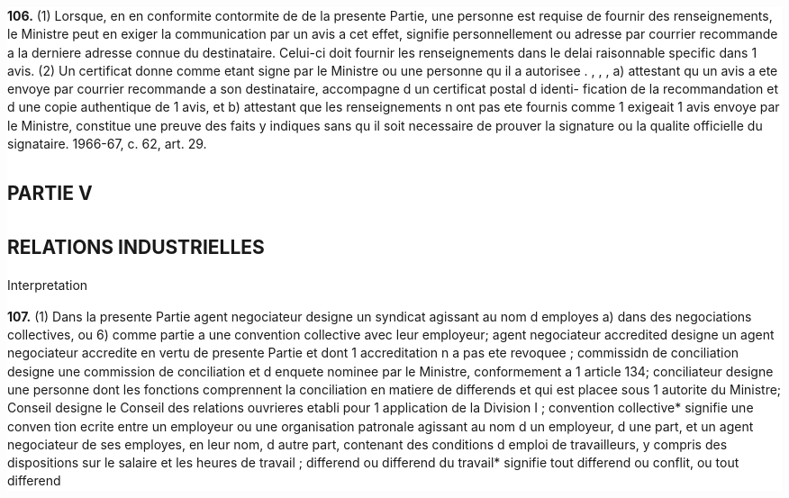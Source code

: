 **106.** (1) Lorsque, en en conformite contormite de de la
presente Partie, une personne est requise de
fournir des renseignements, le Ministre peut
en exiger la communication par un avis a cet
effet, signifie personnellement ou adresse par
courrier recommande a la derniere adresse
connue du destinataire. Celui-ci doit fournir
les renseignements dans le delai raisonnable
specific dans 1 avis.
(2) Un certificat donne comme etant signe
par le Ministre ou une personne qu il a
autorisee
. , , ,
a) attestant qu un avis a ete envoye par
courrier recommande a son destinataire,
accompagne d un certificat postal d identi-
fication de la recommandation et d une
copie authentique de 1 avis, et
b) attestant que les renseignements n ont
pas ete fournis comme 1 exigeait 1 avis
envoye par le Ministre,
constitue une preuve des faits y indiques sans
qu il soit necessaire de prouver la signature
ou la qualite officielle du signataire. 1966-67,
c. 62, art. 29.

## PARTIE V

## RELATIONS INDUSTRIELLES
Interpretation

**107.** (1) Dans la presente Partie
agent negociateur designe un syndicat
agissant au nom d employes
a) dans des negociations collectives, ou
6) comme partie a une convention collective
avec leur employeur;
agent negociateur accredited designe un
agent negociateur accredite en vertu de
presente Partie et dont 1 accreditation n a
pas ete revoquee ;
commissidn de conciliation designe une
commission de conciliation et d enquete
nominee par le Ministre, conformement a
1 article 134;
conciliateur designe une personne dont les
fonctions comprennent la conciliation en
matiere de differends et qui est placee sous
1 autorite du Ministre;
Conseil designe le Conseil des relations
ouvrieres etabli pour 1 application de la
Division I ;
convention collective* signifie une conven
tion ecrite entre un employeur ou une
organisation patronale agissant au nom
d un employeur, d une part, et un agent
negociateur de ses employes, en leur nom,
d autre part, contenant des conditions
d emploi de travailleurs, y compris des
dispositions sur le salaire et les heures de
travail ;
differend ou differend du travail* signifie
tout differend ou conflit, ou tout differend